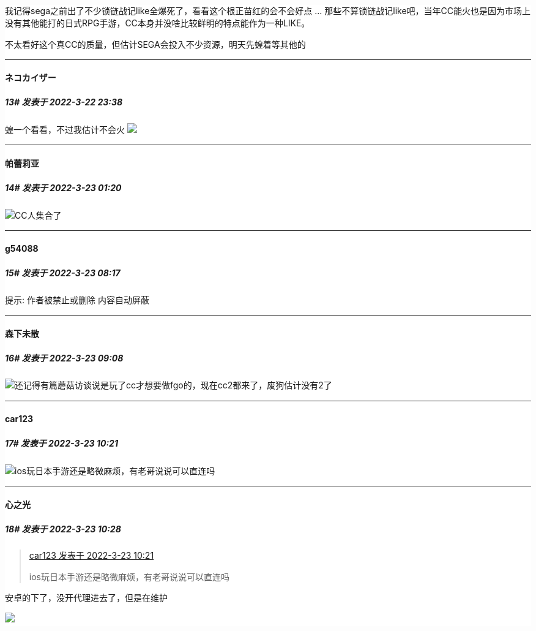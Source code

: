 我记得sega之前出了不少锁链战记like全爆死了，看看这个根正苗红的会不会好点 ...</blockquote>
那些不算锁链战记like吧，当年CC能火也是因为市场上没有其他能打的日式RPG手游，CC本身并没啥比较鲜明的特点能作为一种LIKE。

不太看好这个真CC的质量，但估计SEGA会投入不少资源，明天先蝗着等其他的

*****

####  ネコカイザー  
##### 13#       发表于 2022-3-22 23:38

蝗一个看看，不过我估计不会火 <img src="https://static.saraba1st.com/image/smiley/face2017/067.png" referrerpolicy="no-referrer">

*****

####  帕蕾莉亚  
##### 14#       发表于 2022-3-23 01:20

<img src="https://static.saraba1st.com/image/smiley/face2017/067.png" referrerpolicy="no-referrer">CC人集合了

*****

####  g54088  
##### 15#       发表于 2022-3-23 08:17

提示: 作者被禁止或删除 内容自动屏蔽

*****

####  森下未散  
##### 16#       发表于 2022-3-23 09:08

<img src="https://static.saraba1st.com/image/smiley/face2017/067.png" referrerpolicy="no-referrer">还记得有篇蘑菇访谈说是玩了cc才想要做fgo的，现在cc2都来了，废狗估计没有2了

*****

####  car123  
##### 17#       发表于 2022-3-23 10:21

<img src="https://static.saraba1st.com/image/smiley/face2017/013.png" referrerpolicy="no-referrer">ios玩日本手游还是略微麻烦，有老哥说说可以直连吗

*****

####  心之光  
##### 18#       发表于 2022-3-23 10:28

<blockquote><a href="httphttps://bbs.saraba1st.com/2b/forum.php?mod=redirect&amp;goto=findpost&amp;pid=55151875&amp;ptid=2059392" target="_blank">car123 发表于 2022-3-23 10:21</a>

ios玩日本手游还是略微麻烦，有老哥说说可以直连吗</blockquote>
安卓的下了，没开代理进去了，但是在维护

<img src="https://img.saraba1st.com/forum/202203/23/102738g3r6fes6c46ks6ki.jpg" referrerpolicy="no-referrer">
